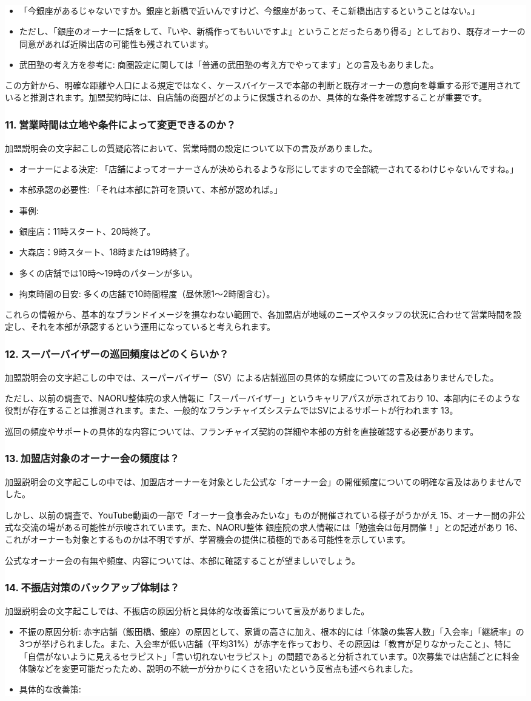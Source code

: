 
- 「今銀座があるじゃないですか。銀座と新橋で近いんですけど、今銀座があって、そこ新橋出店するということはない。」
    
- ただし、「銀座のオーナーに話をして、『いや、新橋作ってもいいですよ』ということだったらあり得る」としており、既存オーナーの同意があれば近隣出店の可能性も残されています。
    

- 武田塾の考え方を参考に: 商圏設定に関しては「普通の武田塾の考え方でやってます」との言及もありました。
    

この方針から、明確な距離や人口による規定ではなく、ケースバイケースで本部の判断と既存オーナーの意向を尊重する形で運用されていると推測されます。加盟契約時には、自店舗の商圏がどのように保護されるのか、具体的な条件を確認することが重要です。

### 11. 営業時間は立地や条件によって変更できるのか？

加盟説明会の文字起こしの質疑応答において、営業時間の設定について以下の言及がありました。

- オーナーによる決定: 「店舗によってオーナーさんが決められるような形にしてますので全部統一されてるわけじゃないんですね。」
    
- 本部承認の必要性: 「それは本部に許可を頂いて、本部が認めれば。」
    
- 事例:
    

- 銀座店：11時スタート、20時終了。
    
- 大森店：9時スタート、18時または19時終了。
    
- 多くの店舗では10時～19時のパターンが多い。
    

- 拘束時間の目安: 多くの店舗で10時間程度（昼休憩1～2時間含む）。
    

これらの情報から、基本的なブランドイメージを損なわない範囲で、各加盟店が地域のニーズやスタッフの状況に合わせて営業時間を設定し、それを本部が承認するという運用になっていると考えられます。

### 12. スーパーバイザーの巡回頻度はどのくらいか？

加盟説明会の文字起こしの中では、スーパーバイザー（SV）による店舗巡回の具体的な頻度についての言及はありませんでした。

ただし、以前の調査で、NAORU整体院の求人情報に「スーパーバイザー」というキャリアパスが示されており 10、本部内にそのような役割が存在することは推測されます。また、一般的なフランチャイズシステムではSVによるサポートが行われます 13。

巡回の頻度やサポートの具体的な内容については、フランチャイズ契約の詳細や本部の方針を直接確認する必要があります。

### 13. 加盟店対象のオーナー会の頻度は？

加盟説明会の文字起こしの中では、加盟店オーナーを対象とした公式な「オーナー会」の開催頻度についての明確な言及はありませんでした。

しかし、以前の調査で、YouTube動画の一部で「オーナー食事会みたいな」ものが開催されている様子がうかがえ 15、オーナー間の非公式な交流の場がある可能性が示唆されています。また、NAORU整体 銀座院の求人情報には「勉強会は毎月開催！」との記述があり 16、これがオーナーも対象とするものかは不明ですが、学習機会の提供に積極的である可能性を示しています。

公式なオーナー会の有無や頻度、内容については、本部に確認することが望ましいでしょう。

### 14. 不振店対策のバックアップ体制は？

加盟説明会の文字起こしでは、不振店の原因分析と具体的な改善策について言及がありました。

- 不振の原因分析: 赤字店舗（飯田橋、銀座）の原因として、家賃の高さに加え、根本的には「体験の集客人数」「入会率」「継続率」の3つが挙げられました。また、入会率が低い店舗（平均31%）が赤字を作っており、その原因は「教育が足りなかったこと」、特に「自信がないように見えるセラピスト」「言い切れないセラピスト」の問題であると分析されています。0次募集では店舗ごとに料金体験などを変更可能だったため、説明の不統一が分かりにくさを招いたという反省点も述べられました。
    
- 具体的な改善策:
    